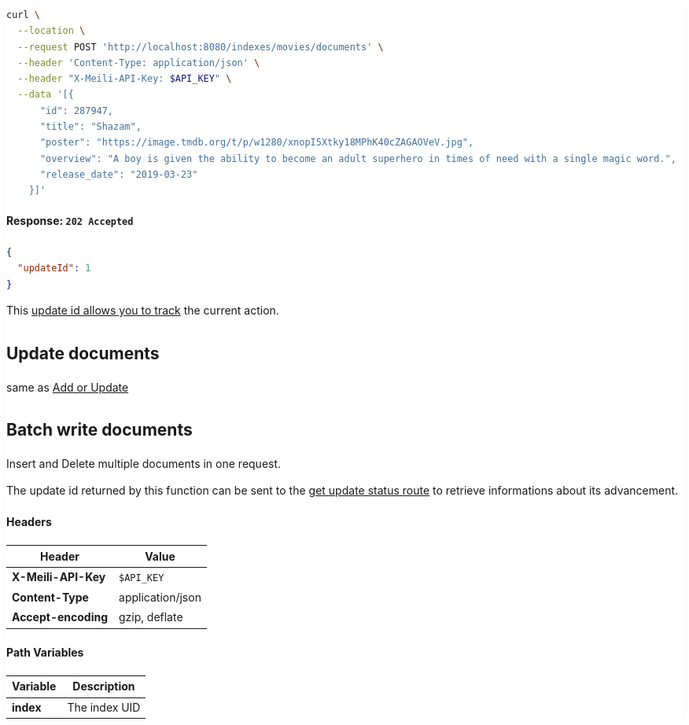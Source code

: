 ```bash
curl \
  --location \
  --request POST 'http://localhost:8080/indexes/movies/documents' \
  --header 'Content-Type: application/json' \
  --header "X-Meili-API-Key: $API_KEY" \
  --data '[{
      "id": 287947,
      "title": "Shazam",
      "poster": "https://image.tmdb.org/t/p/w1280/xnopI5Xtky18MPhK40cZAGAOVeV.jpg",
      "overview": "A boy is given the ability to become an adult superhero in times of need with a single magic word.",
      "release_date": "2019-03-23"
    }]'
```

#### Response: `202 Accepted`

```json
{
  "updateId": 1
}
```
This [update id allows you to track](/references/updates) the current action.

## Update documents

<RouteHighlighter method="PUT" route="/indexes/:index/documents"/>

same as [Add or Update](/references/documents.html#add-or-update-documents)


## Batch write documents

<RouteHighlighter method="POST" route="/indexes/:index/documents/batch"/>

Insert and Delete multiple documents in one request.

The update id returned by this function can be sent to the [get update status route](/indexes.md#get-an-update-status) to retrieve informations about its advancement.

#### Headers

| Header              | Value            |
|---------------------|------------------|
| **X-Meili-API-Key** | `$API_KEY`       |
| **Content-Type**    | application/json |
| **Accept-encoding** | gzip, deflate    |

#### Path Variables

| Variable          | Description           |
|-------------------|-----------------------|
| **index**         | The index UID |
